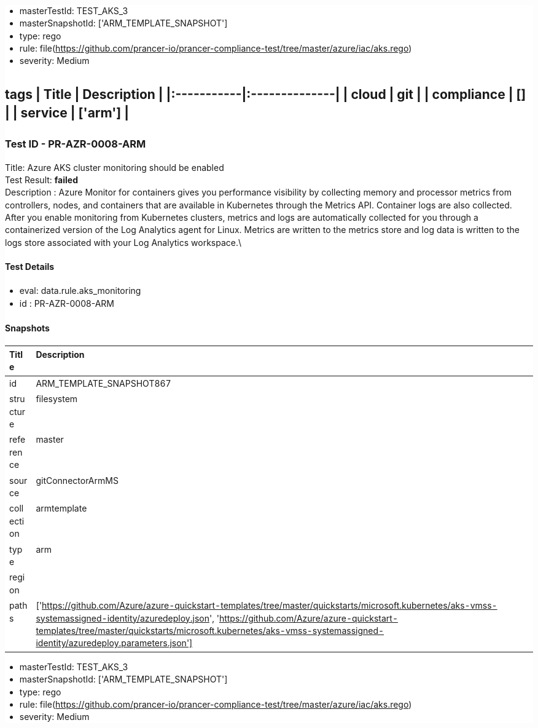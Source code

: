 - masterTestId: TEST_AKS_3
- masterSnapshotId: ['ARM_TEMPLATE_SNAPSHOT']
- type: rego
- rule: file(https://github.com/prancer-io/prancer-compliance-test/tree/master/azure/iac/aks.rego)
- severity: Medium

tags
| Title      | Description   |
|:-----------|:--------------|
| cloud      | git           |
| compliance | []            |
| service    | ['arm']       |
----------------------------------------------------------------


### Test ID - PR-AZR-0008-ARM
Title: Azure AKS cluster monitoring should be enabled\
Test Result: **failed**\
Description : Azure Monitor for containers gives you performance visibility by collecting memory and processor metrics from controllers, nodes, and containers that are available in Kubernetes through the Metrics API. Container logs are also collected. After you enable monitoring from Kubernetes clusters, metrics and logs are automatically collected for you through a containerized version of the Log Analytics agent for Linux. Metrics are written to the metrics store and log data is written to the logs store associated with your Log Analytics workspace.\

#### Test Details
- eval: data.rule.aks_monitoring
- id : PR-AZR-0008-ARM

#### Snapshots
| Title      | Description                                                                                                                                                                                                                                                                                                             |
|:-----------|:------------------------------------------------------------------------------------------------------------------------------------------------------------------------------------------------------------------------------------------------------------------------------------------------------------------------|
| id         | ARM_TEMPLATE_SNAPSHOT867                                                                                                                                                                                                                                                                                                |
| structure  | filesystem                                                                                                                                                                                                                                                                                                              |
| reference  | master                                                                                                                                                                                                                                                                                                                  |
| source     | gitConnectorArmMS                                                                                                                                                                                                                                                                                                       |
| collection | armtemplate                                                                                                                                                                                                                                                                                                             |
| type       | arm                                                                                                                                                                                                                                                                                                                     |
| region     |                                                                                                                                                                                                                                                                                                                         |
| paths      | ['https://github.com/Azure/azure-quickstart-templates/tree/master/quickstarts/microsoft.kubernetes/aks-vmss-systemassigned-identity/azuredeploy.json', 'https://github.com/Azure/azure-quickstart-templates/tree/master/quickstarts/microsoft.kubernetes/aks-vmss-systemassigned-identity/azuredeploy.parameters.json'] |

- masterTestId: TEST_AKS_3
- masterSnapshotId: ['ARM_TEMPLATE_SNAPSHOT']
- type: rego
- rule: file(https://github.com/prancer-io/prancer-compliance-test/tree/master/azure/iac/aks.rego)
- severity: Medium
